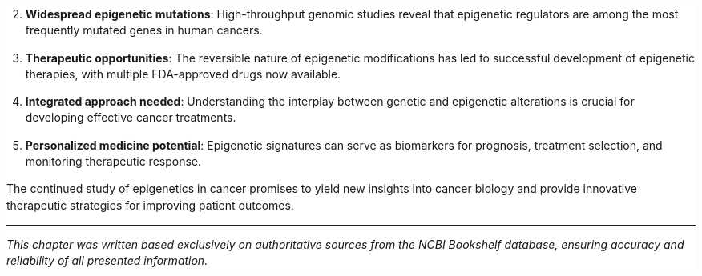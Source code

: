 2. **Widespread epigenetic mutations**: High-throughput genomic studies reveal that epigenetic regulators are among the most frequently mutated genes in human cancers.

3. **Therapeutic opportunities**: The reversible nature of epigenetic modifications has led to successful development of epigenetic therapies, with multiple FDA-approved drugs now available.

4. **Integrated approach needed**: Understanding the interplay between genetic and epigenetic alterations is crucial for developing effective cancer treatments.

5. **Personalized medicine potential**: Epigenetic signatures can serve as biomarkers for prognosis, treatment selection, and monitoring therapeutic response.

The continued study of epigenetics in cancer promises to yield new insights into cancer biology and provide innovative therapeutic strategies for improving patient outcomes.

---

*This chapter was written based exclusively on authoritative sources from the NCBI Bookshelf database, ensuring accuracy and reliability of all presented information.*
